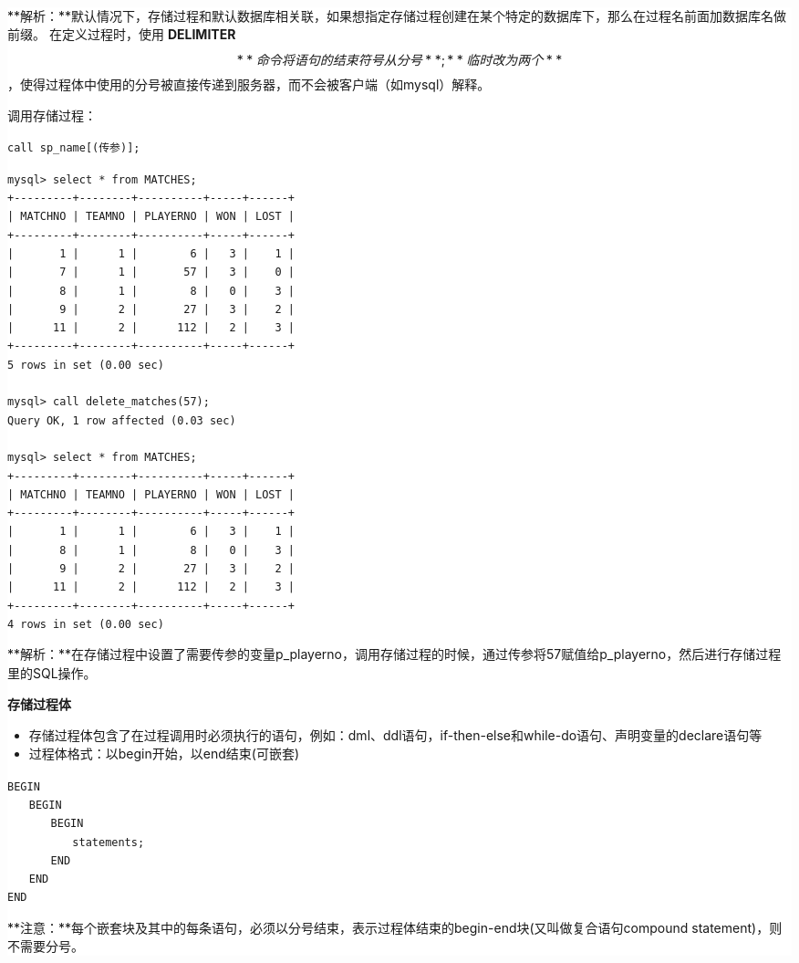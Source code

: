 \*\*解析：\*\*默认情况下，存储过程和默认数据库相关联，如果想指定存储过程创建在某个特定的数据库下，那么在过程名前面加数据库名做前缀。 在定义过程时，使用 **DELIMITER** $$** 命令将语句的结束符号从分号 **;** 临时改为两个 **$$，使得过程体中使用的分号被直接传递到服务器，而不会被客户端（如mysql）解释。

调用存储过程：

```
call sp_name[(传参)];
```

```
mysql> select * from MATCHES;
+---------+--------+----------+-----+------+
| MATCHNO | TEAMNO | PLAYERNO | WON | LOST |
+---------+--------+----------+-----+------+
|       1 |      1 |        6 |   3 |    1 |
|       7 |      1 |       57 |   3 |    0 |
|       8 |      1 |        8 |   0 |    3 |
|       9 |      2 |       27 |   3 |    2 |
|      11 |      2 |      112 |   2 |    3 |
+---------+--------+----------+-----+------+
5 rows in set (0.00 sec)
 
mysql> call delete_matches(57);
Query OK, 1 row affected (0.03 sec)
 
mysql> select * from MATCHES;
+---------+--------+----------+-----+------+
| MATCHNO | TEAMNO | PLAYERNO | WON | LOST |
+---------+--------+----------+-----+------+
|       1 |      1 |        6 |   3 |    1 |
|       8 |      1 |        8 |   0 |    3 |
|       9 |      2 |       27 |   3 |    2 |
|      11 |      2 |      112 |   2 |    3 |
+---------+--------+----------+-----+------+
4 rows in set (0.00 sec)
```

\*\*解析：\*\*在存储过程中设置了需要传参的变量p\_playerno，调用存储过程的时候，通过传参将57赋值给p\_playerno，然后进行存储过程里的SQL操作。

**存储过程体**

* 存储过程体包含了在过程调用时必须执行的语句，例如：dml、ddl语句，if-then-else和while-do语句、声明变量的declare语句等
* 过程体格式：以begin开始，以end结束(可嵌套)

```
BEGIN
　　BEGIN
　　　　BEGIN
　　　　　　statements; 
　　　　END
　　END
END
```

\*\*注意：\*\*每个嵌套块及其中的每条语句，必须以分号结束，表示过程体结束的begin-end块(又叫做复合语句compound statement)，则不需要分号。

